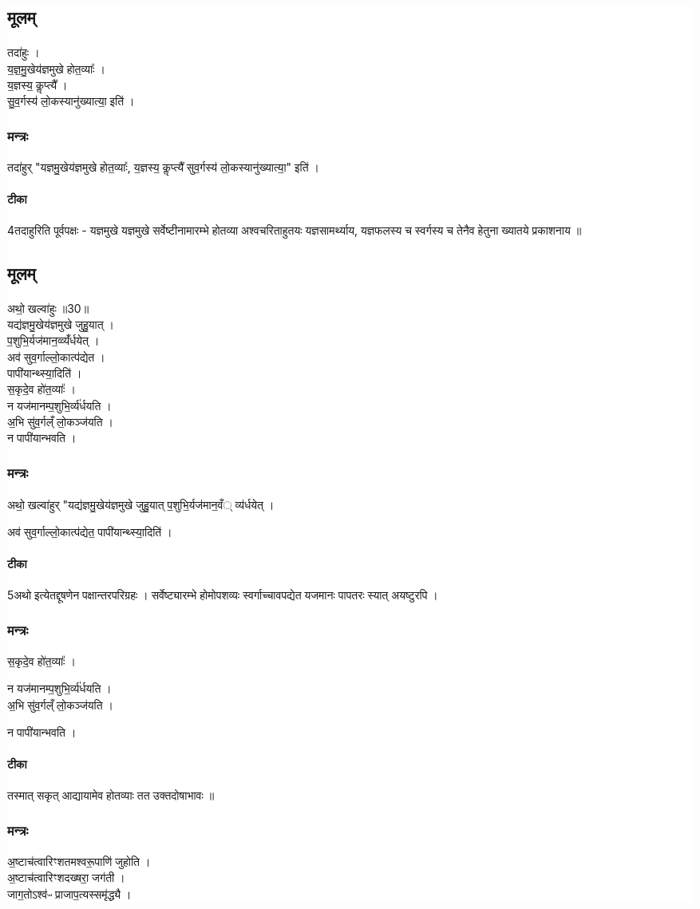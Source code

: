 ## मूलम्
तदा॑हुः ।  
य॒ज्ञ॒मु॒खेय॑ज्ञमुखे होत॒व्याः᳚ ।  
य॒ज्ञस्य॒ कॢप्त्यै᳚ ।  
सु॒व॒र्गस्य॑ लो॒कस्यानु॑ख्यात्या॒ इति॑ ।  
### मन्त्रः
तदा॑हुर् "यज्ञमु॒खेय॑ज्ञमुखे होत॒व्याः᳚, य॒ज्ञस्य॒ कॢप्त्यै᳚ सुव॒र्गस्य॑ लो॒कस्यानु॑ख्यात्या॒" इति॑ ।  
#### टीका

4तदाहुरिति पूर्वपक्षः - यज्ञमुखे यज्ञमुखे सर्वेष्टीनामारम्भे होतव्या अश्वचरिताहुतयः यज्ञसामर्थ्याय, यज्ञफलस्य च स्वर्गस्य च तेनैव हेतुना ख्यातये प्रकाशनाय ॥

## मूलम्
अथो॒ खल्वा॑हुः ॥30॥  
यद्य॑ज्ञमु॒खेय॑ज्ञमुखे जुहु॒यात् ।  
प॒शुभि॒र्यज॑मान॒व्व्यँ॑र्धयेत् ।  
अव॑ सुव॒र्गाल्लो॒कात्प॑द्येत ।  
पापी॑यान्थ्स्या॒दिति॑ ।  
स॒कृदे॒व हो॑त॒व्याः᳚ ।  
न यज॑मानम्प॒शुभि॒र्व्य॑र्धयति ।  
अ॒भि सु॑व॒र्गल्ँ लो॒कञ्ज॑यति ।  
न पापी॑यान्भवति ।  
### मन्त्रः
अथो॒ खल्वा॑हुर् "यद्य॑ज्ञमु॒खेय॑ज्ञमुखे जुहु॒यात् प॒शुभि॒र्यज॑मान॒वँ् व्य॑र्धयेत् ।  

अव॑ सुव॒र्गाल्लो॒कात्प॑द्येत॒ पापी॑यान्थ्स्या॒दिति॑ ।  

#### टीका

5अथो इत्येतद्दूषणेन पक्षान्तरपरिग्रहः । सर्वेष्ट्यारम्भे होमोपशव्यः स्वर्गाच्चावपद्येत यजमानः पापतरः स्यात् अयष्टुरपि ।  
### मन्त्रः

स॒कृदे॒व हो॑त॒व्याः᳚ ।  

न यज॑मानम्प॒शुभि॒र्व्य॑र्धयति ।  
अ॒भि सु॑व॒र्गल्ँ लो॒कञ्ज॑यति ।  

न पापी॑यान्भवति ।  
#### टीका

तस्मात् सकृत् आद्यायामेव होतव्याः तत उक्तदोषाभावः ॥


### मन्त्रः
अ॒ष्टाच॑त्वारिꣳशतमश्वरू॒पाणि॑ जुहोति ।  
अ॒ष्टाच॑त्वारिꣳशदख्षरा॒ जग॑ती ।  
जाग॒तोऽश्व॑ᳶ प्राजाप॒त्यस्समृ॑द्ध्यै ।  
